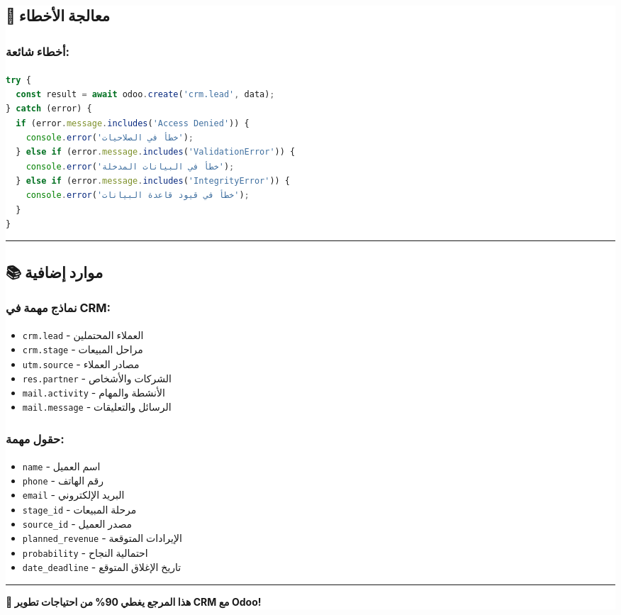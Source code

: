 
## 🚨 معالجة الأخطاء

### **أخطاء شائعة:**
```javascript
try {
  const result = await odoo.create('crm.lead', data);
} catch (error) {
  if (error.message.includes('Access Denied')) {
    console.error('خطأ في الصلاحيات');
  } else if (error.message.includes('ValidationError')) {
    console.error('خطأ في البيانات المدخلة');
  } else if (error.message.includes('IntegrityError')) {
    console.error('خطأ في قيود قاعدة البيانات');
  }
}
```

---

## 📚 موارد إضافية

### **نماذج مهمة في CRM:**
- `crm.lead` - العملاء المحتملين
- `crm.stage` - مراحل المبيعات  
- `utm.source` - مصادر العملاء
- `res.partner` - الشركات والأشخاص
- `mail.activity` - الأنشطة والمهام
- `mail.message` - الرسائل والتعليقات

### **حقول مهمة:**
- `name` - اسم العميل
- `phone` - رقم الهاتف
- `email` - البريد الإلكتروني
- `stage_id` - مرحلة المبيعات
- `source_id` - مصدر العميل
- `planned_revenue` - الإيرادات المتوقعة
- `probability` - احتمالية النجاح
- `date_deadline` - تاريخ الإغلاق المتوقع

---

**🎯 هذا المرجع يغطي 90% من احتياجات تطوير CRM مع Odoo!**